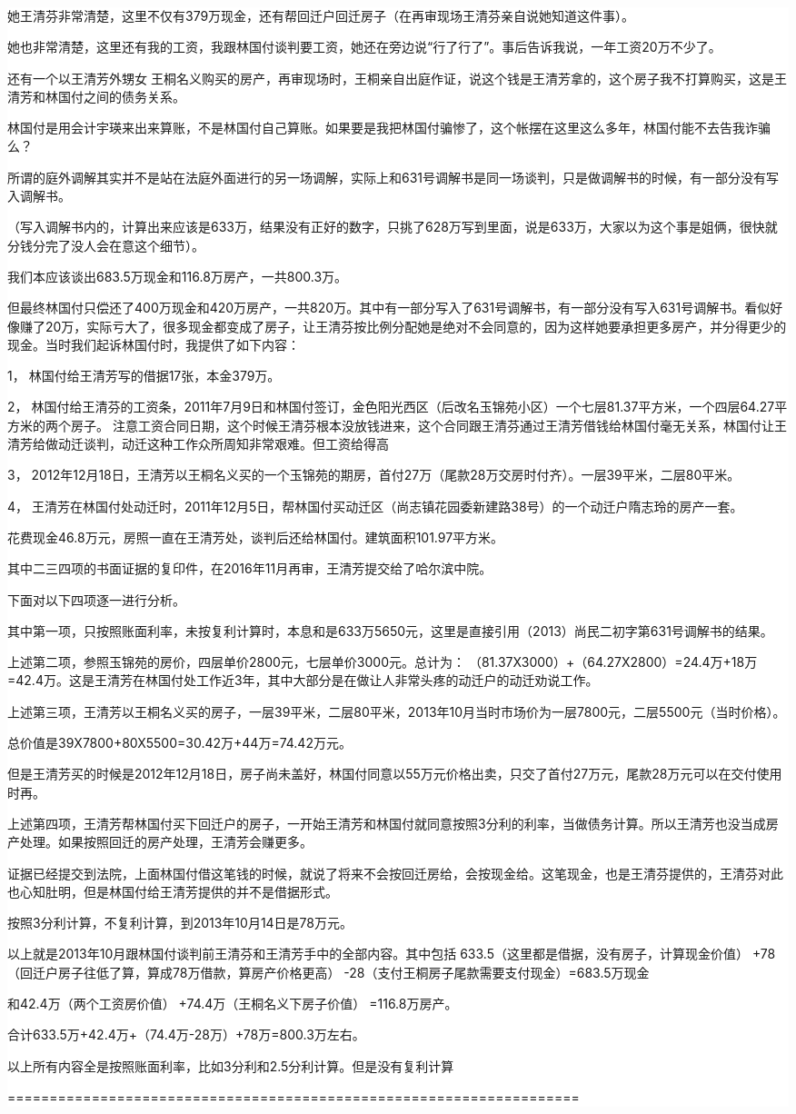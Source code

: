 她王清芬非常清楚，这里不仅有379万现金，还有帮回迁户回迁房子（在再审现场王清芬亲自说她知道这件事）。

她也非常清楚，这里还有我的工资，我跟林国付谈判要工资，她还在旁边说“行了行了”。事后告诉我说，一年工资20万不少了。

还有一个以王清芳外甥女 王桐名义购买的房产，再审现场时，王桐亲自出庭作证，说这个钱是王清芳拿的，这个房子我不打算购买，这是王清芳和林国付之间的债务关系。

林国付是用会计宇瑛来出来算账，不是林国付自己算账。如果要是我把林国付骗惨了，这个帐摆在这里这么多年，林国付能不去告我诈骗么？

所谓的庭外调解其实并不是站在法庭外面进行的另一场调解，实际上和631号调解书是同一场谈判，只是做调解书的时候，有一部分没有写入调解书。

（写入调解书内的，计算出来应该是633万，结果没有正好的数字，只挑了628万写到里面，说是633万，大家以为这个事是姐俩，很快就分钱分完了没人会在意这个细节）。

我们本应该谈出683.5万现金和116.8万房产，一共800.3万。

但最终林国付只偿还了400万现金和420万房产，一共820万。其中有一部分写入了631号调解书，有一部分没有写入631号调解书。看似好像赚了20万，实际亏大了，很多现金都变成了房子，让王清芬按比例分配她是绝对不会同意的，因为这样她要承担更多房产，并分得更少的现金。当时我们起诉林国付时，我提供了如下内容：

1， 林国付给王清芳写的借据17张，本金379万。

2， 林国付给王清芬的工资条，2011年7月9日和林国付签订，金色阳光西区（后改名玉锦苑小区）一个七层81.37平方米，一个四层64.27平方米的两个房子。
注意工资合同日期，这个时候王清芬根本没放钱进来，这个合同跟王清芬通过王清芳借钱给林国付毫无关系，林国付让王清芳给做动迁谈判，动迁这种工作众所周知非常艰难。但工资给得高

3， 2012年12月18日，王清芳以王桐名义买的一个玉锦苑的期房，首付27万（尾款28万交房时付齐）。一层39平米，二层80平米。

4， 王清芳在林国付处动迁时，2011年12月5日，帮林国付买动迁区（尚志镇花园委新建路38号）的一个动迁户隋志玲的房产一套。

花费现金46.8万元，房照一直在王清芳处，谈判后还给林国付。建筑面积101.97平方米。

其中二三四项的书面证据的复印件，在2016年11月再审，王清芳提交给了哈尔滨中院。

下面对以下四项逐一进行分析。

其中第一项，只按照账面利率，未按复利计算时，本息和是633万5650元，这里是直接引用（2013）尚民二初字第631号调解书的结果。

上述第二项，参照玉锦苑的房价，四层单价2800元，七层单价3000元。总计为：
（81.37X3000）+（64.27X2800）=24.4万+18万=42.4万。这是王清芳在林国付处工作近3年，其中大部分是在做让人非常头疼的动迁户的动迁劝说工作。

上述第三项，王清芳以王桐名义买的房子，一层39平米，二层80平米，2013年10月当时市场价为一层7800元，二层5500元（当时价格）。

总价值是39X7800+80X5500=30.42万+44万=74.42万元。

但是王清芳买的时候是2012年12月18日，房子尚未盖好，林国付同意以55万元价格出卖，只交了首付27万元，尾款28万元可以在交付使用时再。

上述第四项，王清芳帮林国付买下回迁户的房子，一开始王清芳和林国付就同意按照3分利的利率，当做债务计算。所以王清芳也没当成房产处理。如果按照回迁的房产处理，王清芳会赚更多。

证据已经提交到法院，上面林国付借这笔钱的时候，就说了将来不会按回迁房给，会按现金给。这笔现金，也是王清芬提供的，王清芬对此也心知肚明，但是林国付给王清芳提供的并不是借据形式。

按照3分利计算，不复利计算，到2013年10月14日是78万元。

以上就是2013年10月跟林国付谈判前王清芬和王清芳手中的全部内容。其中包括
633.5（这里都是借据，没有房子，计算现金价值）
+78（回迁户房子往低了算，算成78万借款，算房产价格更高）
-28（支付王桐房子尾款需要支付现金）=683.5万现金

和42.4万（两个工资房价值）
+74.4万（王桐名义下房子价值）
=116.8万房产。

合计633.5万+42.4万+（74.4万-28万）+78万=800.3万左右。

以上所有内容全是按照账面利率，比如3分利和2.5分利计算。但是没有复利计算

====================================================================
